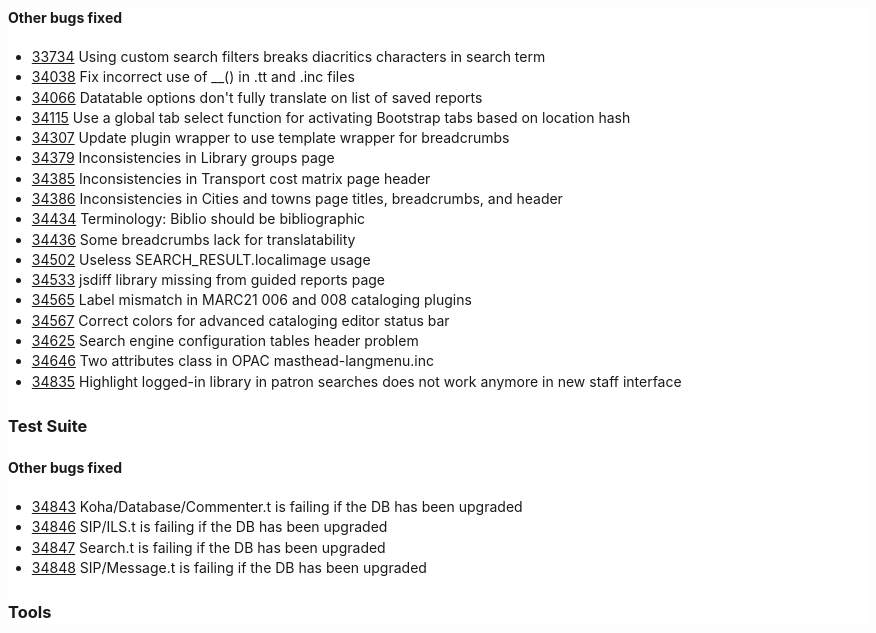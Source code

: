 #### Other bugs fixed

- [33734](http://bugs.koha-community.org/bugzilla3/show_bug.cgi?id=33734) Using custom search filters breaks diacritics characters in search term
- [34038](http://bugs.koha-community.org/bugzilla3/show_bug.cgi?id=34038) Fix incorrect use of __() in .tt and .inc files
- [34066](http://bugs.koha-community.org/bugzilla3/show_bug.cgi?id=34066) Datatable options don't fully translate on list of saved reports
- [34115](http://bugs.koha-community.org/bugzilla3/show_bug.cgi?id=34115) Use a global tab select function for activating Bootstrap tabs based on location hash
- [34307](http://bugs.koha-community.org/bugzilla3/show_bug.cgi?id=34307) Update plugin wrapper to use template wrapper for breadcrumbs
- [34379](http://bugs.koha-community.org/bugzilla3/show_bug.cgi?id=34379) Inconsistencies in Library groups page
- [34385](http://bugs.koha-community.org/bugzilla3/show_bug.cgi?id=34385) Inconsistencies in Transport cost matrix page header
- [34386](http://bugs.koha-community.org/bugzilla3/show_bug.cgi?id=34386) Inconsistencies in Cities and towns page titles, breadcrumbs, and header
- [34434](http://bugs.koha-community.org/bugzilla3/show_bug.cgi?id=34434) Terminology: Biblio should be bibliographic
- [34436](http://bugs.koha-community.org/bugzilla3/show_bug.cgi?id=34436) Some breadcrumbs lack <span> for translatability
- [34502](http://bugs.koha-community.org/bugzilla3/show_bug.cgi?id=34502) Useless SEARCH_RESULT.localimage usage
- [34533](http://bugs.koha-community.org/bugzilla3/show_bug.cgi?id=34533) jsdiff library missing from guided reports page
- [34565](http://bugs.koha-community.org/bugzilla3/show_bug.cgi?id=34565) Label mismatch in MARC21 006 and 008 cataloging plugins
- [34567](http://bugs.koha-community.org/bugzilla3/show_bug.cgi?id=34567) Correct colors for advanced cataloging editor status bar
- [34625](http://bugs.koha-community.org/bugzilla3/show_bug.cgi?id=34625) Search engine configuration tables header problem
- [34646](http://bugs.koha-community.org/bugzilla3/show_bug.cgi?id=34646) Two attributes class in OPAC masthead-langmenu.inc
- [34835](http://bugs.koha-community.org/bugzilla3/show_bug.cgi?id=34835) Highlight logged-in library in patron searches does not work anymore in new staff interface

### Test Suite

#### Other bugs fixed

- [34843](http://bugs.koha-community.org/bugzilla3/show_bug.cgi?id=34843) Koha/Database/Commenter.t is failing if the DB has been upgraded
- [34846](http://bugs.koha-community.org/bugzilla3/show_bug.cgi?id=34846) SIP/ILS.t is failing if the DB has been upgraded
- [34847](http://bugs.koha-community.org/bugzilla3/show_bug.cgi?id=34847) Search.t is failing if the DB has been upgraded
- [34848](http://bugs.koha-community.org/bugzilla3/show_bug.cgi?id=34848) SIP/Message.t is failing if the DB has been upgraded

### Tools

